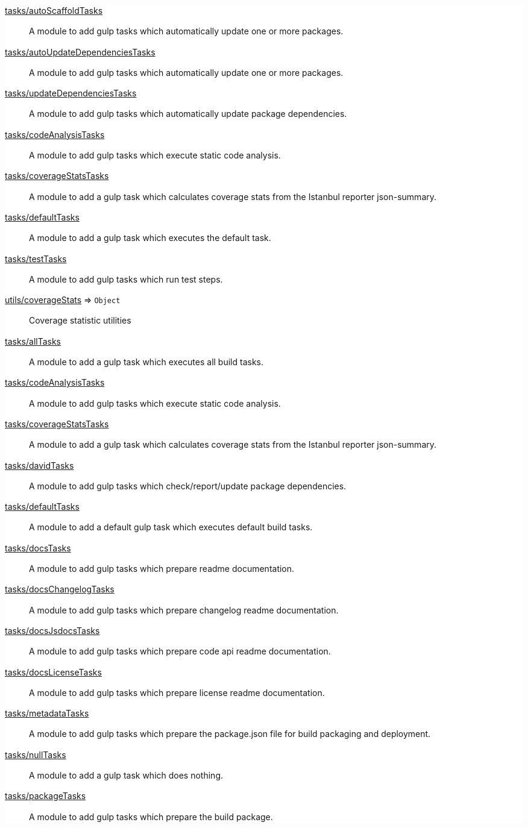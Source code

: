 </dd>
<dt><a href="#module_tasks/autoScaffoldTasks">tasks/autoScaffoldTasks</a></dt>
<dd><p>A module to add gulp tasks which automatically update one or more packages.</p>
</dd>
<dt><a href="#module_tasks/autoUpdateDependenciesTasks">tasks/autoUpdateDependenciesTasks</a></dt>
<dd><p>A module to add gulp tasks which automatically update one or more packages.</p>
</dd>
<dt><a href="#module_tasks/updateDependenciesTasks">tasks/updateDependenciesTasks</a></dt>
<dd><p>A module to add gulp tasks which automatically update package dependencies.</p>
</dd>
<dt><a href="#module_tasks/codeAnalysisTasks">tasks/codeAnalysisTasks</a></dt>
<dd><p>A module to add gulp tasks which execute static code analysis.</p>
</dd>
<dt><a href="#module_tasks/coverageStatsTasks">tasks/coverageStatsTasks</a></dt>
<dd><p>A module to add a gulp task which calculates coverage stats from the Istanbul reporter json-summary.</p>
</dd>
<dt><a href="#module_tasks/defaultTasks">tasks/defaultTasks</a></dt>
<dd><p>A module to add a gulp task which executes the default task.</p>
</dd>
<dt><a href="#module_tasks/testTasks">tasks/testTasks</a></dt>
<dd><p>A module to add gulp tasks which run test steps.</p>
</dd>
<dt><a href="#module_utils/coverageStats">utils/coverageStats</a> ⇒ <code>Object</code></dt>
<dd><p>Coverage statistic utilities</p>
</dd>
<dt><a href="#module_tasks/allTasks">tasks/allTasks</a></dt>
<dd><p>A module to add a gulp task which executes all build tasks.</p>
</dd>
<dt><a href="#module_tasks/codeAnalysisTasks">tasks/codeAnalysisTasks</a></dt>
<dd><p>A module to add gulp tasks which execute static code analysis.</p>
</dd>
<dt><a href="#module_tasks/coverageStatsTasks">tasks/coverageStatsTasks</a></dt>
<dd><p>A module to add a gulp task which calculates coverage stats from the Istanbul reporter json-summary.</p>
</dd>
<dt><a href="#module_tasks/davidTasks">tasks/davidTasks</a></dt>
<dd><p>A module to add gulp tasks which check/report/update package dependencies.</p>
</dd>
<dt><a href="#module_tasks/defaultTasks">tasks/defaultTasks</a></dt>
<dd><p>A module to add a default gulp task which executes default build tasks.</p>
</dd>
<dt><a href="#module_tasks/docsTasks">tasks/docsTasks</a></dt>
<dd><p>A module to add gulp tasks which prepare readme documentation.</p>
</dd>
<dt><a href="#module_tasks/docsChangelogTasks">tasks/docsChangelogTasks</a></dt>
<dd><p>A module to add gulp tasks which prepare changelog readme documentation.</p>
</dd>
<dt><a href="#module_tasks/docsJsdocsTasks">tasks/docsJsdocsTasks</a></dt>
<dd><p>A module to add gulp tasks which prepare code api readme documentation.</p>
</dd>
<dt><a href="#module_tasks/docsLicenseTasks">tasks/docsLicenseTasks</a></dt>
<dd><p>A module to add gulp tasks which prepare license readme documentation.</p>
</dd>
<dt><a href="#module_tasks/metadataTasks">tasks/metadataTasks</a></dt>
<dd><p>A module to add gulp tasks which prepare the package.json file for build packaging and deployment.</p>
</dd>
<dt><a href="#module_tasks/nullTasks">tasks/nullTasks</a></dt>
<dd><p>A module to add a gulp task which does nothing.</p>
</dd>
<dt><a href="#module_tasks/packageTasks">tasks/packageTasks</a></dt>
<dd><p>A module to add gulp tasks which prepare the build package.</p>
</dd>